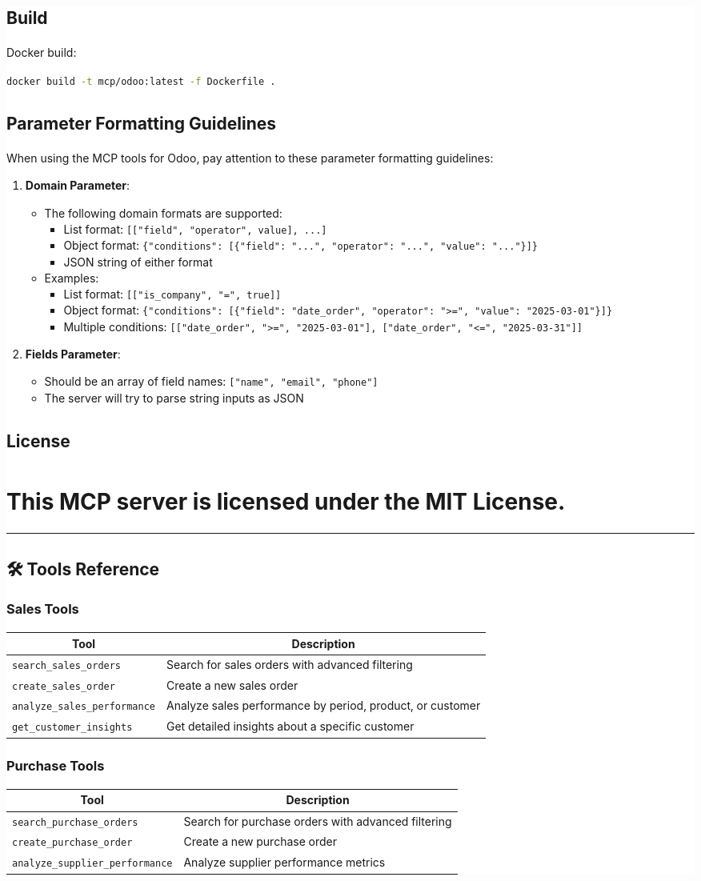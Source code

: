 ## Build

Docker build:

```bash
docker build -t mcp/odoo:latest -f Dockerfile .
```

## Parameter Formatting Guidelines

When using the MCP tools for Odoo, pay attention to these parameter formatting guidelines:

1. **Domain Parameter**:
   * The following domain formats are supported:
     * List format: `[["field", "operator", value], ...]`
     * Object format: `{"conditions": [{"field": "...", "operator": "...", "value": "..."}]}`
     * JSON string of either format
   * Examples:
     * List format: `[["is_company", "=", true]]`
     * Object format: `{"conditions": [{"field": "date_order", "operator": ">=", "value": "2025-03-01"}]}`
     * Multiple conditions: `[["date_order", ">=", "2025-03-01"], ["date_order", "<=", "2025-03-31"]]`

2. **Fields Parameter**:
   * Should be an array of field names: `["name", "email", "phone"]`
   * The server will try to parse string inputs as JSON

## License

This MCP server is licensed under the MIT License.
=======
---

## 🛠️ Tools Reference

### Sales Tools

| Tool | Description |
|------|-------------|
| `search_sales_orders` | Search for sales orders with advanced filtering |
| `create_sales_order` | Create a new sales order |
| `analyze_sales_performance` | Analyze sales performance by period, product, or customer |
| `get_customer_insights` | Get detailed insights about a specific customer |

### Purchase Tools

| Tool | Description |
|------|-------------|
| `search_purchase_orders` | Search for purchase orders with advanced filtering |
| `create_purchase_order` | Create a new purchase order |
| `analyze_supplier_performance` | Analyze supplier performance metrics |
